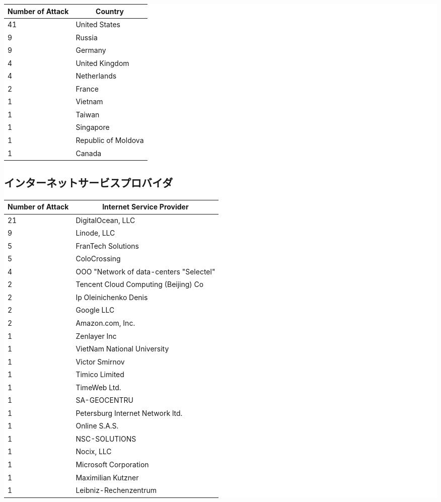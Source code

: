 | Number of Attack | Country |
| --- | --- |
| 41 | United States |
| 9 | Russia |
| 9 | Germany |
| 4 | United Kingdom |
| 4 | Netherlands |
| 2 | France |
| 1 | Vietnam |
| 1 | Taiwan |
| 1 | Singapore |
| 1 | Republic of Moldova |
| 1 | Canada |

## インターネットサービスプロバイダ

| Number of Attack | Internet Service Provider |
| --- | --- |
| 21 | DigitalOcean, LLC |
| 9 | Linode, LLC |
| 5 | FranTech Solutions |
| 5 | ColoCrossing |
| 4 | OOO "Network of data-centers "Selectel" |
| 2 | Tencent Cloud Computing (Beijing) Co |
| 2 | Ip Oleinichenko Denis |
| 2 | Google LLC |
| 2 | Amazon.com, Inc. |
| 1 | Zenlayer Inc |
| 1 | VietNam National University |
| 1 | Victor Smirnov |
| 1 | Timico Limited |
| 1 | TimeWeb Ltd. |
| 1 | SA-GEOCENTRU |
| 1 | Petersburg Internet Network ltd. |
| 1 | Online S.A.S. |
| 1 | NSC-SOLUTIONS |
| 1 | Nocix, LLC |
| 1 | Microsoft Corporation |
| 1 | Maximilian Kutzner |
| 1 | Leibniz-Rechenzentrum |